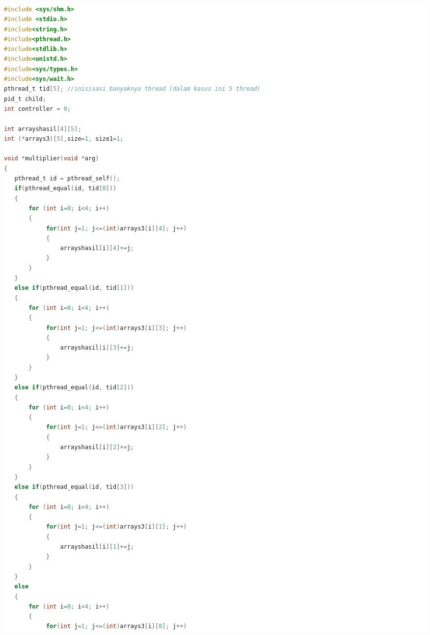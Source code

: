  ```c
#include <sys/shm.h> 
#include <stdio.h> 
#include<string.h>
#include<pthread.h>
#include<stdlib.h>
#include<unistd.h>
#include<sys/types.h>
#include<sys/wait.h>
pthread_t tid[5]; //inisisasi banyaknya thread (dalam kasus ini 5 thread)
pid_t child;
int controller = 0;

int arrayshasil[4][5];
int (*arrays3)[5],size=1, size1=1;

void *multiplier(void *arg) 
{
    pthread_t id = pthread_self();
    if(pthread_equal(id, tid[0]))
    {
        for (int i=0; i<4; i++) 
        {
             for(int j=1; j<=(int)arrays3[i][4]; j++)
             {
                 arrayshasil[i][4]+=j;
             }
        }
    }
    else if(pthread_equal(id, tid[1]))
    {
        for (int i=0; i<4; i++) 
        {
             for(int j=1; j<=(int)arrays3[i][3]; j++)
             {
                 arrayshasil[i][3]+=j;
             }
        }
    }
    else if(pthread_equal(id, tid[2]))
    {
        for (int i=0; i<4; i++) 
        {
             for(int j=1; j<=(int)arrays3[i][2]; j++)
             {
                 arrayshasil[i][2]+=j;
             }
        }
    }
    else if(pthread_equal(id, tid[3]))
    {
        for (int i=0; i<4; i++) 
        {
             for(int j=1; j<=(int)arrays3[i][1]; j++)
             {
                 arrayshasil[i][1]+=j;
             }
        }
    }
    else 
    {
        for (int i=0; i<4; i++) 
        {
             for(int j=1; j<=(int)arrays3[i][0]; j++)
 ```